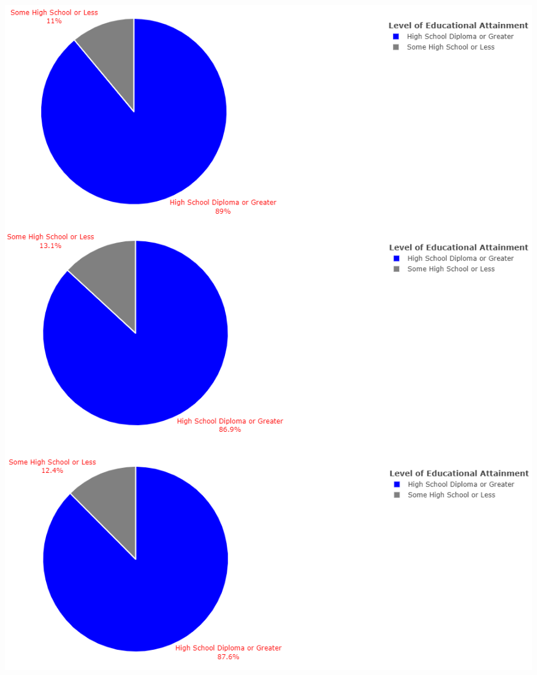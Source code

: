 ![US Asian Educational Attainment in 2014](images/asianxedu2014.png)

![US Pacific Islander Educational Attainment in 2014](images/pixedu2014.png)

![US Mixed Race Educational Attainment in 2014](images/mrxedu2014.png)
